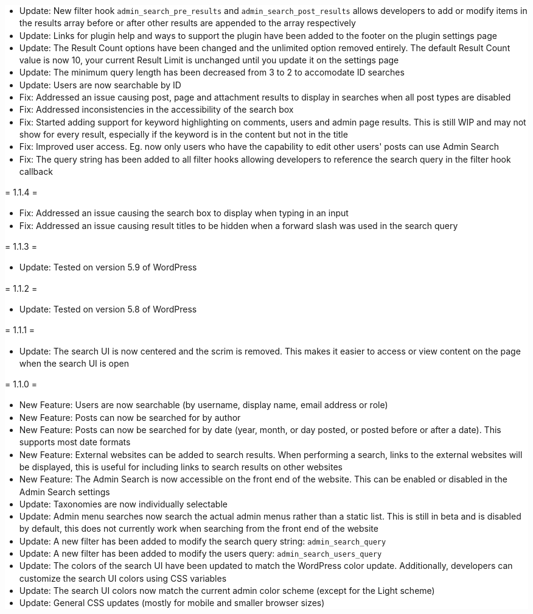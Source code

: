 * Update: New filter hook `admin_search_pre_results` and `admin_search_post_results` allows developers to add or modify items in the results array before or after other results are appended to the array respectively
* Update: Links for plugin help and ways to support the plugin have been added to the footer on the plugin settings page
* Update: The Result Count options have been changed and the unlimited option removed entirely. The default Result Count value is now 10, your current Result Limit is unchanged until you update it on the settings page
* Update: The minimum query length has been decreased from 3 to 2 to accomodate ID searches
* Update: Users are now searchable by ID
* Fix: Addressed an issue causing post, page and attachment results to display in searches when all post types are disabled
* Fix: Addressed inconsistencies in the accessibility of the search box
* Fix: Started adding support for keyword highlighting on comments, users and admin page results. This is still WIP and may not show for every result, especially if the keyword is in the content but not in the title
* Fix: Improved user access. Eg. now only users who have the capability to edit other users' posts can use Admin Search
* Fix: The query string has been added to all filter hooks allowing developers to reference the search query in the filter hook callback

= 1.1.4 =
* Fix: Addressed an issue causing the search box to display when typing in an input
* Fix: Addressed an issue causing result titles to be hidden when a forward slash was used in the search query
 
= 1.1.3 =
* Update: Tested on version 5.9 of WordPress
 
= 1.1.2 =
* Update: Tested on version 5.8 of WordPress
 
= 1.1.1 =
* Update: The search UI is now centered and the scrim is removed. This makes it easier to access or view content on the page when the search UI is open
 
= 1.1.0 =
* New Feature: Users are now searchable (by username, display name, email address or role)
* New Feature: Posts can now be searched for by author
* New Feature: Posts can now be searched for by date (year, month, or day posted, or posted before or after a date). This supports most date formats
* New Feature: External websites can be added to search results. When performing a search, links to the external websites will be displayed, this is useful for including links to search results on other websites
* New Feature: The Admin Search is now accessible on the front end of the website. This can be enabled or disabled in the Admin Search settings
* Update: Taxonomies are now individually selectable
* Update: Admin menu searches now search the actual admin menus rather than a static list. This is still in beta and is disabled by default, this does not currently work when searching from the front end of the website
* Update: A new filter has been added to modify the search query string: `admin_search_query`
* Update: A new filter has been added to modify the users query:  `admin_search_users_query`
* Update: The colors of the search UI have been updated to match the WordPress color update. Additionally, developers can customize the search UI colors using CSS variables
* Update: The search UI colors now match the current admin color scheme (except for the Light scheme)
* Update: General CSS updates (mostly for mobile and smaller browser sizes)
 